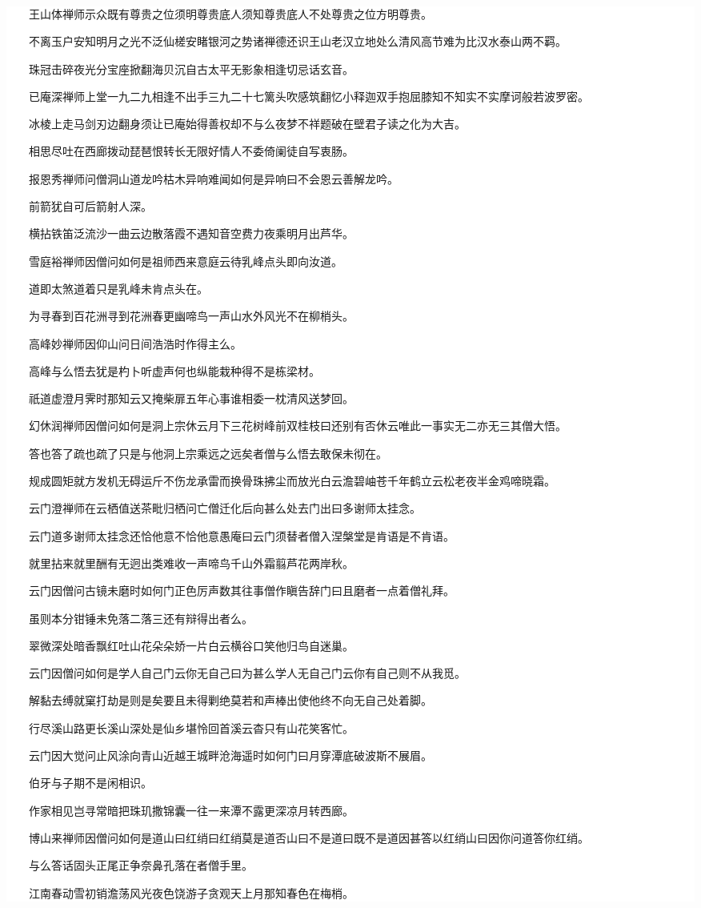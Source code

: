 
　　王山体禅师示众既有尊贵之位须明尊贵底人须知尊贵底人不处尊贵之位方明尊贵。

　　不离玉户安知明月之光不泛仙槎安睹银河之势诸禅德还识王山老汉立地处么清风高节难为比汉水泰山两不羁。

　　珠冠击碎夜光分宝座掀翻海贝沉自古太平无影象相逢切忌话玄音。

　　已庵深禅师上堂一九二九相逢不出手三九二十七篱头吹感筑翻忆小释迦双手抱屈膝知不知实不实摩诃般若波罗密。

　　冰棱上走马剑刃边翻身须让已庵始得善权却不与么夜梦不祥题破在壁君子读之化为大吉。

　　相思尽吐在西廊拨动琵琶恨转长无限好情人不委倚阑徒自写衷肠。

　　报恩秀禅师问僧洞山道龙吟枯木异响难闻如何是异响曰不会恩云善解龙吟。

　　前箭犹自可后箭射人深。

　　横拈铁笛泛流沙一曲云边散落霞不遇知音空费力夜乘明月出芦华。

　　雪庭裕禅师因僧问如何是祖师西来意庭云待乳峰点头即向汝道。

　　道即太煞道着只是乳峰未肯点头在。

　　为寻春到百花洲寻到花洲春更幽啼鸟一声山水外风光不在柳梢头。

　　高峰妙禅师因仰山问日间浩浩时作得主么。

　　高峰与么悟去犹是杓卜听虚声何也纵能栽种得不是栋梁材。

　　祇道虚澄月霁时那知云又掩柴扉五年心事谁相委一枕清风送梦回。

　　幻休润禅师因僧问如何是洞上宗休云月下三花树峰前双桂枝曰还别有否休云唯此一事实无二亦无三其僧大悟。

　　答也答了疏也疏了只是与他洞上宗乘远之远矣者僧与么悟去敢保未彻在。

　　规成圆矩就方发机无碍运斤不伤龙承雷而换骨珠拂尘而放光白云澹碧岫苍千年鹤立云松老夜半金鸡啼晓霜。

　　云门澄禅师在云栖值送茶毗归栖问亡僧迁化后向甚么处去门出曰多谢师太挂念。

　　云门道多谢师太挂念还恰他意不恰他意愚庵曰云门须替者僧入涅槃堂是肯语是不肯语。

　　就里拈来就里酬有无迥出类难收一声啼鸟千山外霜翦芦花两岸秋。

　　云门因僧问古镜未磨时如何门正色厉声数其往事僧作瞋告辞门曰且磨者一点着僧礼拜。

　　虽则本分钳锤未免落二落三还有辩得出者么。

　　翠微深处暗香飘红吐山花朵朵娇一片白云横谷口笑他归鸟自迷巢。

　　云门因僧问如何是学人自己门云你无自己曰为甚么学人无自己门云你有自己则不从我觅。

　　解黏去缚就窠打劫是则是矣要且未得剿绝莫若和声棒出使他终不向无自己处着脚。

　　行尽溪山路更长溪山深处是仙乡堪怜回首溪云杳只有山花笑客忙。

　　云门因大觉问止风涂向青山近越王城畔沧海遥时如何门曰月穿潭底破波斯不展眉。

　　伯牙与子期不是闲相识。

　　作家相见岂寻常暗把珠玑撒锦囊一往一来潭不露更深凉月转西廊。

　　博山来禅师因僧问如何是道山曰红绡曰红绡莫是道否山曰不是道曰既不是道因甚答以红绡山曰因你问道答你红绡。

　　与么答话固头正尾正争奈鼻孔落在者僧手里。

　　江南春动雪初销澹荡风光夜色饶游子贪观天上月那知春色在梅梢。
